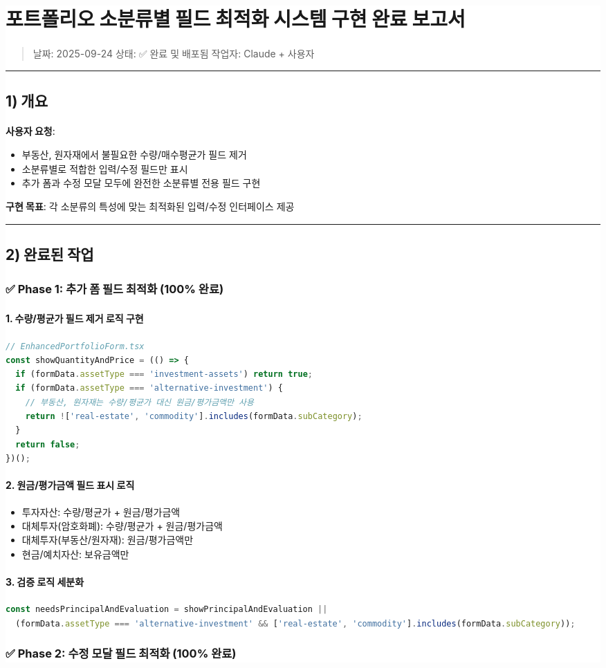 # 포트폴리오 소분류별 필드 최적화 시스템 구현 완료 보고서

> 날짜: 2025-09-24
> 상태: ✅ 완료 및 배포됨
> 작업자: Claude + 사용자

---

## 1) 개요

**사용자 요청**:
- 부동산, 원자재에서 불필요한 수량/매수평균가 필드 제거
- 소분류별로 적합한 입력/수정 필드만 표시
- 추가 폼과 수정 모달 모두에 완전한 소분류별 전용 필드 구현

**구현 목표**: 각 소분류의 특성에 맞는 최적화된 입력/수정 인터페이스 제공

---

## 2) 완료된 작업

### ✅ Phase 1: 추가 폼 필드 최적화 (100% 완료)

#### 1. 수량/평균가 필드 제거 로직 구현
```typescript
// EnhancedPortfolioForm.tsx
const showQuantityAndPrice = (() => {
  if (formData.assetType === 'investment-assets') return true;
  if (formData.assetType === 'alternative-investment') {
    // 부동산, 원자재는 수량/평균가 대신 원금/평가금액만 사용
    return !['real-estate', 'commodity'].includes(formData.subCategory);
  }
  return false;
})();
```

#### 2. 원금/평가금액 필드 표시 로직
- 투자자산: 수량/평균가 + 원금/평가금액
- 대체투자(암호화폐): 수량/평균가 + 원금/평가금액
- 대체투자(부동산/원자재): 원금/평가금액만
- 현금/예치자산: 보유금액만

#### 3. 검증 로직 세분화
```typescript
const needsPrincipalAndEvaluation = showPrincipalAndEvaluation ||
  (formData.assetType === 'alternative-investment' && ['real-estate', 'commodity'].includes(formData.subCategory));
```

### ✅ Phase 2: 수정 모달 필드 최적화 (100% 완료)
